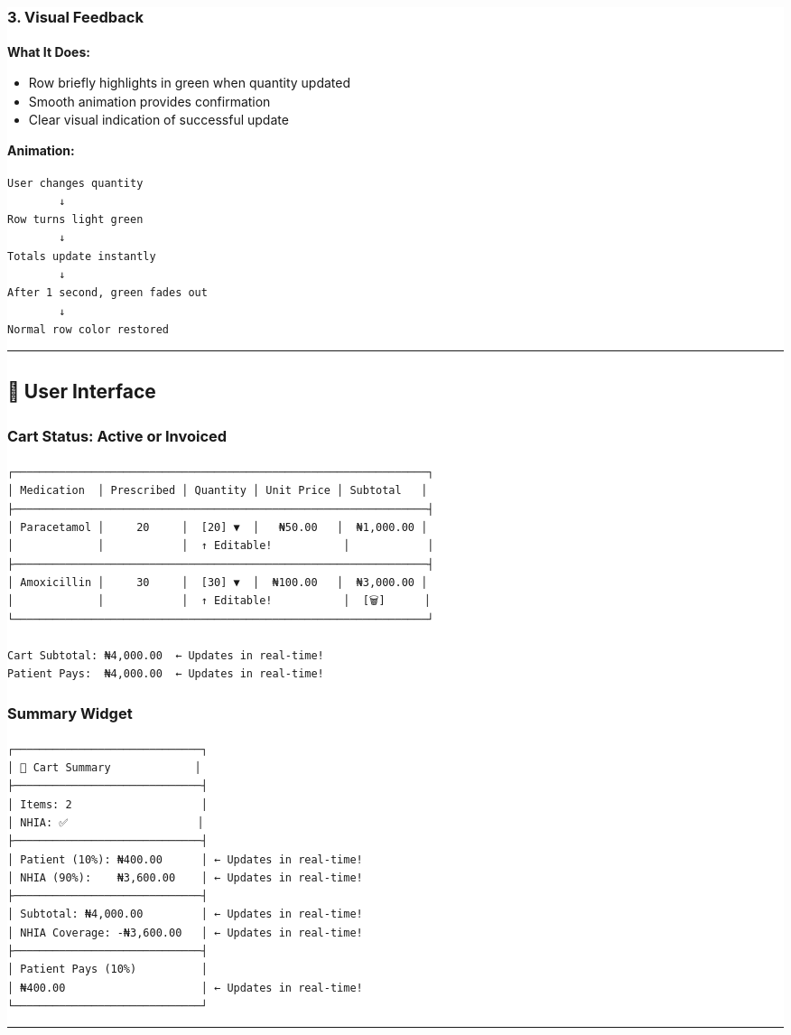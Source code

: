 
### **3. Visual Feedback**

**What It Does:**
- Row briefly highlights in green when quantity updated
- Smooth animation provides confirmation
- Clear visual indication of successful update

**Animation:**
```
User changes quantity
        ↓
Row turns light green
        ↓
Totals update instantly
        ↓
After 1 second, green fades out
        ↓
Normal row color restored
```

---

## 🎨 User Interface

### **Cart Status: Active or Invoiced**

```
┌────────────────────────────────────────────────────────────────┐
│ Medication  │ Prescribed │ Quantity │ Unit Price │ Subtotal   │
├────────────────────────────────────────────────────────────────┤
│ Paracetamol │     20     │  [20] ▼  │   ₦50.00   │  ₦1,000.00 │
│             │            │  ↑ Editable!           │            │
├────────────────────────────────────────────────────────────────┤
│ Amoxicillin │     30     │  [30] ▼  │  ₦100.00   │  ₦3,000.00 │
│             │            │  ↑ Editable!           │  [🗑️]      │
└────────────────────────────────────────────────────────────────┘

Cart Subtotal: ₦4,000.00  ← Updates in real-time!
Patient Pays:  ₦4,000.00  ← Updates in real-time!
```

### **Summary Widget**

```
┌─────────────────────────────┐
│ 💊 Cart Summary             │
├─────────────────────────────┤
│ Items: 2                    │
│ NHIA: ✅                    │
├─────────────────────────────┤
│ Patient (10%): ₦400.00      │ ← Updates in real-time!
│ NHIA (90%):    ₦3,600.00    │ ← Updates in real-time!
├─────────────────────────────┤
│ Subtotal: ₦4,000.00         │ ← Updates in real-time!
│ NHIA Coverage: -₦3,600.00   │ ← Updates in real-time!
├─────────────────────────────┤
│ Patient Pays (10%)          │
│ ₦400.00                     │ ← Updates in real-time!
└─────────────────────────────┘
```

---